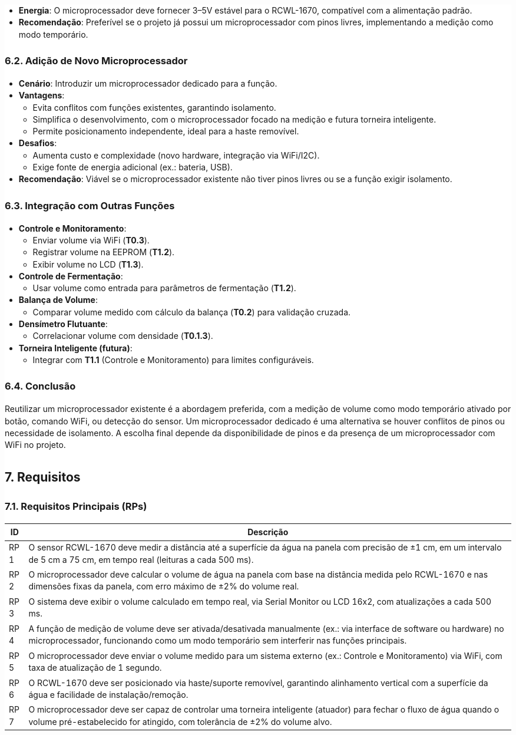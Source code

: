   - **Energia**: O microprocessador deve fornecer 3–5V estável para o RCWL-1670, compatível com a alimentação padrão.
- **Recomendação**: Preferível se o projeto já possui um microprocessador com pinos livres, implementando a medição como modo temporário.

### 6.2. Adição de Novo Microprocessador
- **Cenário**: Introduzir um microprocessador dedicado para a função.
- **Vantagens**:
  - Evita conflitos com funções existentes, garantindo isolamento.
  - Simplifica o desenvolvimento, com o microprocessador focado na medição e futura torneira inteligente.
  - Permite posicionamento independente, ideal para a haste removível.
- **Desafios**:
  - Aumenta custo e complexidade (novo hardware, integração via WiFi/I2C).
  - Exige fonte de energia adicional (ex.: bateria, USB).
- **Recomendação**: Viável se o microprocessador existente não tiver pinos livres ou se a função exigir isolamento.

### 6.3. Integração com Outras Funções
- **Controle e Monitoramento**:
  - Enviar volume via WiFi (**T0.3**).
  - Registrar volume na EEPROM (**T1.2**).
  - Exibir volume no LCD (**T1.3**).
- **Controle de Fermentação**:
  - Usar volume como entrada para parâmetros de fermentação (**T1.2**).
- **Balança de Volume**:
  - Comparar volume medido com cálculo da balança (**T0.2**) para validação cruzada.
- **Densímetro Flutuante**:
  - Correlacionar volume com densidade (**T0.1.3**).
- **Torneira Inteligente (futura)**:
  - Integrar com **T1.1** (Controle e Monitoramento) para limites configuráveis.

### 6.4. Conclusão
Reutilizar um microprocessador existente é a abordagem preferida, com a medição de volume como modo temporário ativado por botão, comando WiFi, ou detecção do sensor. Um microprocessador dedicado é uma alternativa se houver conflitos de pinos ou necessidade de isolamento. A escolha final depende da disponibilidade de pinos e da presença de um microprocessador com WiFi no projeto.

## 7. Requisitos

### 7.1. Requisitos Principais (RPs)

| ID   | Descrição                                                                                                           |
|------|---------------------------------------------------------------------------------------------------------------------|
| RP1  | O sensor RCWL-1670 deve medir a distância até a superfície da água na panela com precisão de ±1 cm, em um intervalo de 5 cm a 75 cm, em tempo real (leituras a cada 500 ms). |
| RP2  | O microprocessador deve calcular o volume de água na panela com base na distância medida pelo RCWL-1670 e nas dimensões fixas da panela, com erro máximo de ±2% do volume real. |
| RP3  | O sistema deve exibir o volume calculado em tempo real, via Serial Monitor ou LCD 16x2, com atualizações a cada 500 ms. |
| RP4  | A função de medição de volume deve ser ativada/desativada manualmente (ex.: via interface de software ou hardware) no microprocessador, funcionando como um modo temporário sem interferir nas funções principais. |
| RP5  | O microprocessador deve enviar o volume medido para um sistema externo (ex.: Controle e Monitoramento) via WiFi, com taxa de atualização de 1 segundo. |
| RP6  | O RCWL-1670 deve ser posicionado via haste/suporte removível, garantindo alinhamento vertical com a superfície da água e facilidade de instalação/remoção. |
| RP7  | O microprocessador deve ser capaz de controlar uma torneira inteligente (atuador) para fechar o fluxo de água quando o volume pré-estabelecido for atingido, com tolerância de ±2% do volume alvo. |
